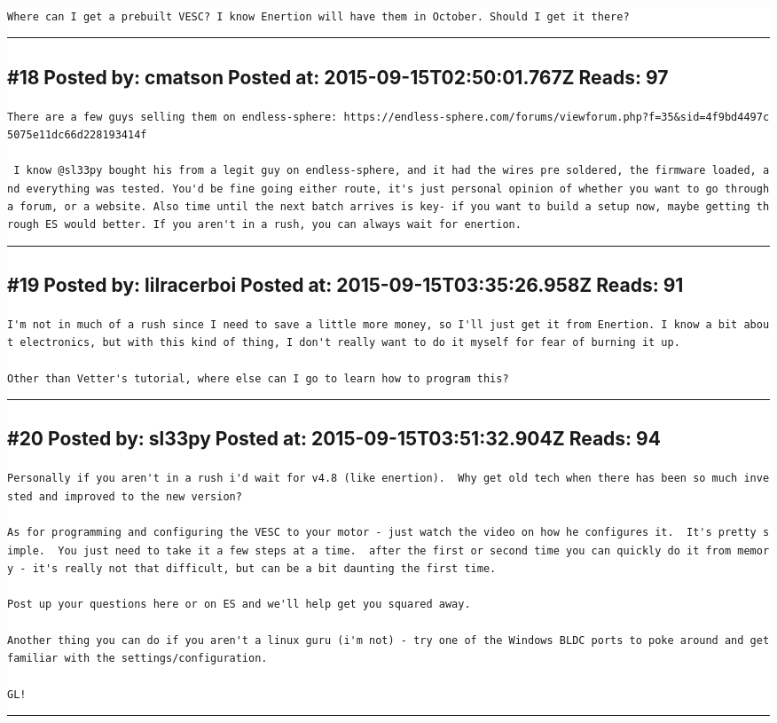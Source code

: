 ```
Where can I get a prebuilt VESC? I know Enertion will have them in October. Should I get it there?
```

---
## \#18 Posted by: cmatson Posted at: 2015-09-15T02:50:01.767Z Reads: 97

```
There are a few guys selling them on endless-sphere: https://endless-sphere.com/forums/viewforum.php?f=35&sid=4f9bd4497c5075e11dc66d228193414f

 I know @sl33py bought his from a legit guy on endless-sphere, and it had the wires pre soldered, the firmware loaded, and everything was tested. You'd be fine going either route, it's just personal opinion of whether you want to go through a forum, or a website. Also time until the next batch arrives is key- if you want to build a setup now, maybe getting through ES would better. If you aren't in a rush, you can always wait for enertion.
```

---
## \#19 Posted by: lilracerboi Posted at: 2015-09-15T03:35:26.958Z Reads: 91

```
I'm not in much of a rush since I need to save a little more money, so I'll just get it from Enertion. I know a bit about electronics, but with this kind of thing, I don't really want to do it myself for fear of burning it up.

Other than Vetter's tutorial, where else can I go to learn how to program this?
```

---
## \#20 Posted by: sl33py Posted at: 2015-09-15T03:51:32.904Z Reads: 94

```
Personally if you aren't in a rush i'd wait for v4.8 (like enertion).  Why get old tech when there has been so much invested and improved to the new version?

As for programming and configuring the VESC to your motor - just watch the video on how he configures it.  It's pretty simple.  You just need to take it a few steps at a time.  after the first or second time you can quickly do it from memory - it's really not that difficult, but can be a bit daunting the first time.

Post up your questions here or on ES and we'll help get you squared away.  

Another thing you can do if you aren't a linux guru (i'm not) - try one of the Windows BLDC ports to poke around and get familiar with the settings/configuration.

GL!
```

---